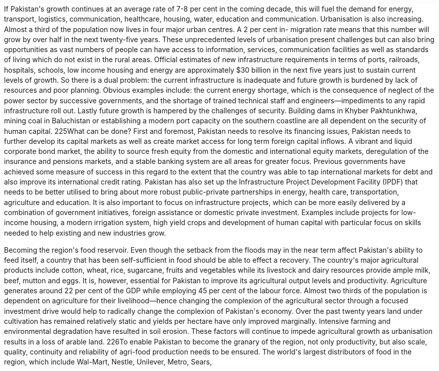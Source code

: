 If Pakistan's growth continues at an average rate of 7-8 per cent in
the coming decade, this will fuel the demand for energy, transport,
logistics, communication, healthcare, housing, water, education and
communication. Urbanisation is also increasing. Almost a third of the
population now lives in four major urban centres. A 2 per cent in-
migration rate means that this number will grow by over half in the next
twenty-five years. These unprecedented levels of urbanisation present
challenges but can also bring opportunities as vast numbers of people can
have access to information, services, communication facilities as well as
standards of living which do not exist in the rural areas. Official estimates
of new infrastructure requirements in terms of ports, railroads, hospitals,
schools, low income housing and energy are approximately $30 billion in
the next five years just to sustain current levels of growth.
So there is a dual problem: the current infrastructure is inadequate
and future growth is burdened by lack of resources and poor planning.
Obvious examples include: the current energy shortage, which is the
consequence of neglect of the power sector by successive governments, and
the shortage of trained technical staff and engineers—impediments to any
rapid infrastructure roll out. Lastly future growth is hampered by the
challenges of security. Building dams in Khyber Pakhtunkhwa, mining coal
in Baluchistan or establishing a modern port capacity on the southern
coastline are all dependent on the security of human capital.
225What can be done? First and foremost, Pakistan needs to resolve its
financing issues, Pakistan needs to further develop its capital markets as
well as create market access for long term foreign capital inflows. A
vibrant and liquid corporate bond market, the ability to source fresh equity
from the domestic and international equity markets, deregulation of the
insurance and pensions markets, and a stable banking system are all areas
for greater focus. Previous governments have achieved some measure of
success in this regard to the extent that the country was able to tap
international markets for debt and also improve its international credit
rating. Pakistan has also set up the Infrastructure Project Development
Facility (IPDF) that needs to be better utilised to bring about more robust
public-private partnerships in energy, health care, transportation,
agriculture and education.
It is also important to focus on infrastructure projects, which can be
more easily delivered by a combination of government initiatives, foreign
assistance or domestic private investment. Examples include projects for
low-income housing, a modern irrigation system, high yield crops and
development of human capital with particular focus on skills needed to
help existing and new industries grow.

Becoming the region's food reservoir. Even though the setback
from the floods may in the near term affect Pakistan's ability to feed itself,
a country that has been self-sufficient in food should be able to effect a
recovery. The country's major agricultural products include cotton, wheat,
rice, sugarcane, fruits and vegetables while its livestock and dairy
resources provide ample milk, beef, mutton and eggs. It is, however,
essential for Pakistan to improve its agricultural output levels and
productivity. Agriculture generates around 22 per cent of the GDP while
employing 45 per cent of the labour force. Almost two thirds of the
population is dependent on agriculture for their livelihood—hence
changing the complexion of the agricultural sector through a focused
investment drive would help to radically change the complexion of
Pakistan's economy.
Over the past twenty years land under cultivation has remained
relatively static and yields per hectare have only improved marginally.
Intensive farming and environmental degradation have resulted in soil
erosion. These factors will continue to impede agricultural growth as
urbanisation results in a loss of arable land.
226To enable Pakistan to become the granary of the region, not only
productivity, but also scale, quality, continuity and reliability of agri-food
production needs to be ensured. The world's largest distributors of food in
the region, which include Wal-Mart, Nestle, Unilever, Metro, Sears,